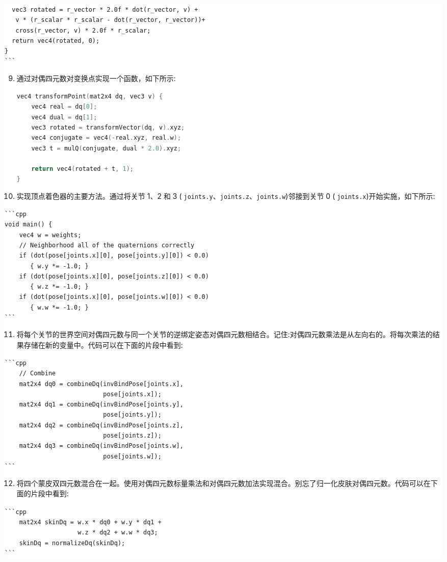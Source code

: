       vec3 rotated = r_vector * 2.0f * dot(r_vector, v) +
       v * (r_scalar * r_scalar - dot(r_vector, r_vector))+
       cross(r_vector, v) * 2.0f * r_scalar;
      return vec4(rotated, 0);
    }
    ```

9.  通过对偶四元数对变换点实现一个函数，如下所示:

    ```cpp
    vec4 transformPoint(mat2x4 dq, vec3 v) {
        vec4 real = dq[0];
        vec4 dual = dq[1];
        vec3 rotated = transformVector(dq, v).xyz;
        vec4 conjugate = vec4(-real.xyz, real.w);
        vec3 t = mulQ(conjugate, dual * 2.0).xyz;

        return vec4(rotated + t, 1);
    }
    ```

10.  实现顶点着色器的主要方法。通过将关节 1、2 和 3 ( `joints.y`、`joints.z`、`joints.w`)邻接到关节 0 ( `joints.x`)开始实施，如下所示:

    ```cpp
    void main() {
        vec4 w = weights;
        // Neighborhood all of the quaternions correctly
        if (dot(pose[joints.x][0], pose[joints.y][0]) < 0.0)
           { w.y *= -1.0; }
        if (dot(pose[joints.x][0], pose[joints.z][0]) < 0.0)
           { w.z *= -1.0; }
        if (dot(pose[joints.x][0], pose[joints.w][0]) < 0.0)
           { w.w *= -1.0; }
    ```

11.  将每个关节的世界空间对偶四元数与同一个关节的逆绑定姿态对偶四元数相结合。记住:对偶四元数乘法是从左向右的。将每次乘法的结果存储在新的变量中。代码可以在下面的片段中看到:

    ```cpp
        // Combine
        mat2x4 dq0 = combineDq(invBindPose[joints.x], 
                               pose[joints.x]);
        mat2x4 dq1 = combineDq(invBindPose[joints.y], 
                               pose[joints.y]);
        mat2x4 dq2 = combineDq(invBindPose[joints.z], 
                               pose[joints.z]);
        mat2x4 dq3 = combineDq(invBindPose[joints.w], 
                               pose[joints.w]);
    ```

12.  将四个蒙皮双四元数混合在一起。使用对偶四元数标量乘法和对偶四元数加法实现混合。别忘了归一化皮肤对偶四元数。代码可以在下面的片段中看到:

    ```cpp
        mat2x4 skinDq = w.x * dq0 + w.y * dq1 + 
                        w.z * dq2 + w.w * dq3;
        skinDq = normalizeDq(skinDq);
    ```
